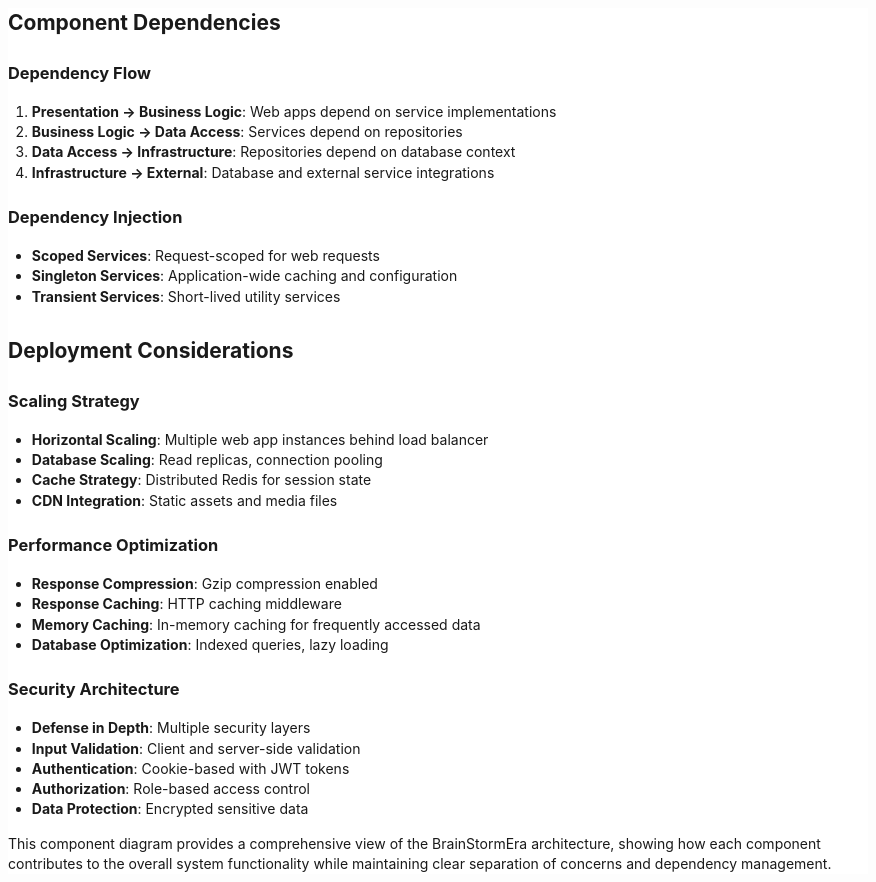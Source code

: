 
## Component Dependencies

### Dependency Flow
1. **Presentation → Business Logic**: Web apps depend on service implementations
2. **Business Logic → Data Access**: Services depend on repositories
3. **Data Access → Infrastructure**: Repositories depend on database context
4. **Infrastructure → External**: Database and external service integrations

### Dependency Injection
- **Scoped Services**: Request-scoped for web requests
- **Singleton Services**: Application-wide caching and configuration
- **Transient Services**: Short-lived utility services

## Deployment Considerations

### Scaling Strategy
- **Horizontal Scaling**: Multiple web app instances behind load balancer
- **Database Scaling**: Read replicas, connection pooling
- **Cache Strategy**: Distributed Redis for session state
- **CDN Integration**: Static assets and media files

### Performance Optimization
- **Response Compression**: Gzip compression enabled
- **Response Caching**: HTTP caching middleware
- **Memory Caching**: In-memory caching for frequently accessed data
- **Database Optimization**: Indexed queries, lazy loading

### Security Architecture
- **Defense in Depth**: Multiple security layers
- **Input Validation**: Client and server-side validation
- **Authentication**: Cookie-based with JWT tokens
- **Authorization**: Role-based access control
- **Data Protection**: Encrypted sensitive data

This component diagram provides a comprehensive view of the BrainStormEra architecture, showing how each component contributes to the overall system functionality while maintaining clear separation of concerns and dependency management. 